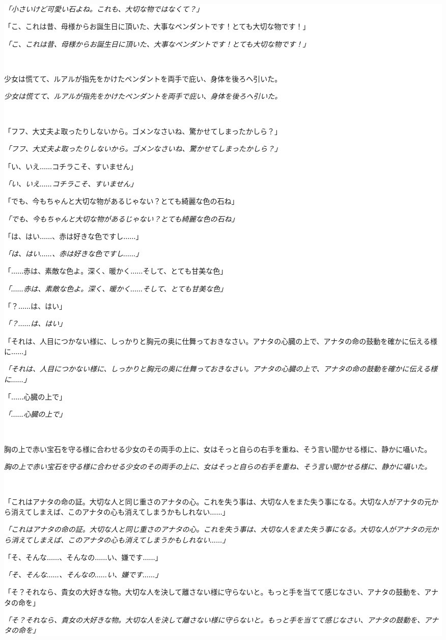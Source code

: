 *「小さいけど可愛い石よね。これも、大切な物ではなくて？」*

「こ、これは昔、母様からお誕生日に頂いた、大事なペンダントです！とても大切な物です！」

*「こ、これは昔、母様からお誕生日に頂いた、大事なペンダントです！とても大切な物です！」*

&nbsp;

少女は慌てて、ルアルが指先をかけたペンダントを両手で庇い、身体を後ろへ引いた。

*少女は慌てて、ルアルが指先をかけたペンダントを両手で庇い、身体を後ろへ引いた。*

&nbsp;

「フフ、大丈夫よ取ったりしないから。ゴメンなさいね、驚かせてしまったかしら？」

*「フフ、大丈夫よ取ったりしないから。ゴメンなさいね、驚かせてしまったかしら？」*

「い、いえ……コチラこそ、すいません」

*「い、いえ……コチラこそ、すいません」*

「でも、今もちゃんと大切な物があるじゃない？とても綺麗な色の石ね」

*「でも、今もちゃんと大切な物があるじゃない？とても綺麗な色の石ね」*

「は、はい……、赤は好きな色ですし……」

*「は、はい……、赤は好きな色ですし……」*

「……赤は、素敵な色よ。深く、暖かく……そして、とても甘美な色」

*「……赤は、素敵な色よ。深く、暖かく……そして、とても甘美な色」*

「？……は、はい」

*「？……は、はい」*

「それは、人目につかない様に、しっかりと胸元の奥に仕舞っておきなさい。アナタの心臓の上で、アナタの命の鼓動を確かに伝える様に……」

*「それは、人目につかない様に、しっかりと胸元の奥に仕舞っておきなさい。アナタの心臓の上で、アナタの命の鼓動を確かに伝える様に……」*

「……心臓の上で」

*「……心臓の上で」*

&nbsp;

胸の上で赤い宝石を守る様に合わせる少女のその両手の上に、女はそっと自らの右手を重ね、そう言い聞かせる様に、静かに囁いた。

*胸の上で赤い宝石を守る様に合わせる少女のその両手の上に、女はそっと自らの右手を重ね、そう言い聞かせる様に、静かに囁いた。*

&nbsp;

「これはアナタの命の証。大切な人と同じ重さのアナタの心。これを失う事は、大切な人をまた失う事になる。大切な人がアナタの元から消えてしまえば、このアナタの心も消えてしまうかもしれない……」

*「これはアナタの命の証。大切な人と同じ重さのアナタの心。これを失う事は、大切な人をまた失う事になる。大切な人がアナタの元から消えてしまえば、このアナタの心も消えてしまうかもしれない……」*

「そ、そんな……、そんなの……い、嫌です……」

*「そ、そんな……、そんなの……い、嫌です……」*

「そ？それなら、貴女の大好きな物。大切な人を決して離さない様に守らないと。もっと手を当てて感じなさい、アナタの鼓動を、アナタの命を」

*「そ？それなら、貴女の大好きな物。大切な人を決して離さない様に守らないと。もっと手を当てて感じなさい、アナタの鼓動を、アナタの命を」*
